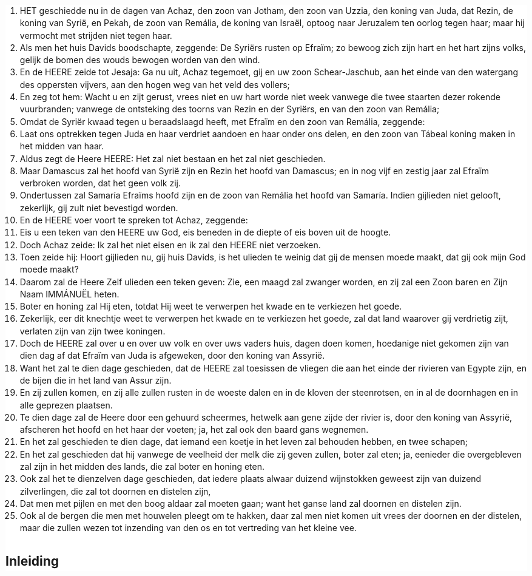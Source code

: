 1. HET geschiedde nu in de dagen van Achaz, den zoon van Jotham, den zoon van Uzzia, den koning van Juda, dat Rezin, de koning van Syrië, en Pekah, de zoon van Remália, de koning van Israël, optoog naar Jeruzalem ten oorlog tegen haar; maar hij vermocht met strijden niet tegen haar.
2. Als men het huis Davids boodschapte, zeggende: De Syriërs rusten op Efraïm; zo bewoog zich zijn hart en het hart zijns volks, gelijk de bomen des wouds bewogen worden van den wind.
3. En de HEERE zeide tot Jesaja: Ga nu uit, Achaz tegemoet, gij en uw zoon Schear-Jaschub, aan het einde van den watergang des oppersten vijvers, aan den hogen weg van het veld des vollers;
4. En zeg tot hem: Wacht u en zijt gerust, vrees niet en uw hart worde niet week vanwege die twee staarten dezer rokende vuurbranden; vanwege de ontsteking des toorns van Rezin en der Syriërs, en van den zoon van Remália;
5. Omdat de Syriër kwaad tegen u beraadslaagd heeft, met Efraïm en den zoon van Remália, zeggende:
6. Laat ons optrekken tegen Juda en haar verdriet aandoen en haar onder ons delen, en den zoon van Tábeal koning maken in het midden van haar.
7. Aldus zegt de Heere HEERE: Het zal niet bestaan en het zal niet geschieden.
8. Maar Damascus zal het hoofd van Syrië zijn en Rezin het hoofd van Damascus; en in nog vijf en zestig jaar zal Efraïm verbroken worden, dat het geen volk zij.
9. Ondertussen zal Samaría Efraïms hoofd zijn en de zoon van Remália het hoofd van Samaría. Indien gijlieden niet gelooft, zekerlijk, gij zult niet bevestigd worden.
10. En de HEERE voer voort te spreken tot Achaz, zeggende:
11. Eis u een teken van den HEERE uw God, eis beneden in de diepte of eis boven uit de hoogte.
12. Doch Achaz zeide: Ik zal het niet eisen en ik zal den HEERE niet verzoeken.
13. Toen zeide hij: Hoort gijlieden nu, gij huis Davids, is het ulieden te weinig dat gij de mensen moede maakt, dat gij ook mijn God moede maakt?
14. Daarom zal de Heere Zelf ulieden een teken geven: Zie, een maagd zal zwanger worden, en zij zal een Zoon baren en Zijn Naam IMMÁNUËL heten.
15. Boter en honing zal Hij eten, totdat Hij weet te verwerpen het kwade en te verkiezen het goede.
16. Zekerlijk, eer dit knechtje weet te verwerpen het kwade en te verkiezen het goede, zal dat land waarover gij verdrietig zijt, verlaten zijn van zijn twee koningen.
17. Doch de HEERE zal over u en over uw volk en over uws vaders huis, dagen doen komen, hoedanige niet gekomen zijn van dien dag af dat Efraïm van Juda is afgeweken, door den koning van Assyrië.
18. Want het zal te dien dage geschieden, dat de HEERE zal toesissen de vliegen die aan het einde der rivieren van Egypte zijn, en de bijen die in het land van Assur zijn.
19. En zij zullen komen, en zij alle zullen rusten in de woeste dalen en in de kloven der steenrotsen, en in al de doornhagen en in alle geprezen plaatsen.
20. Te dien dage zal de Heere door een gehuurd scheermes, hetwelk aan gene zijde der rivier is, door den koning van Assyrië, afscheren het hoofd en het haar der voeten; ja, het zal ook den baard gans wegnemen.
21. En het zal geschieden te dien dage, dat iemand een koetje in het leven zal behouden hebben, en twee schapen;
22. En het zal geschieden dat hij vanwege de veelheid der melk die zij geven zullen, boter zal eten; ja, eenieder die overgebleven zal zijn in het midden des lands, die zal boter en honing eten.
23. Ook zal het te dienzelven dage geschieden, dat iedere plaats alwaar duizend wijnstokken geweest zijn van duizend zilverlingen, die zal tot doornen en distelen zijn,
24. Dat men met pijlen en met den boog aldaar zal moeten gaan; want het ganse land zal doornen en distelen zijn.
25. Ook al de bergen die men met houwelen pleegt om te hakken, daar zal men niet komen uit vrees der doornen en der distelen, maar die zullen wezen tot inzending van den os en tot vertreding van het kleine vee.

## Inleiding
